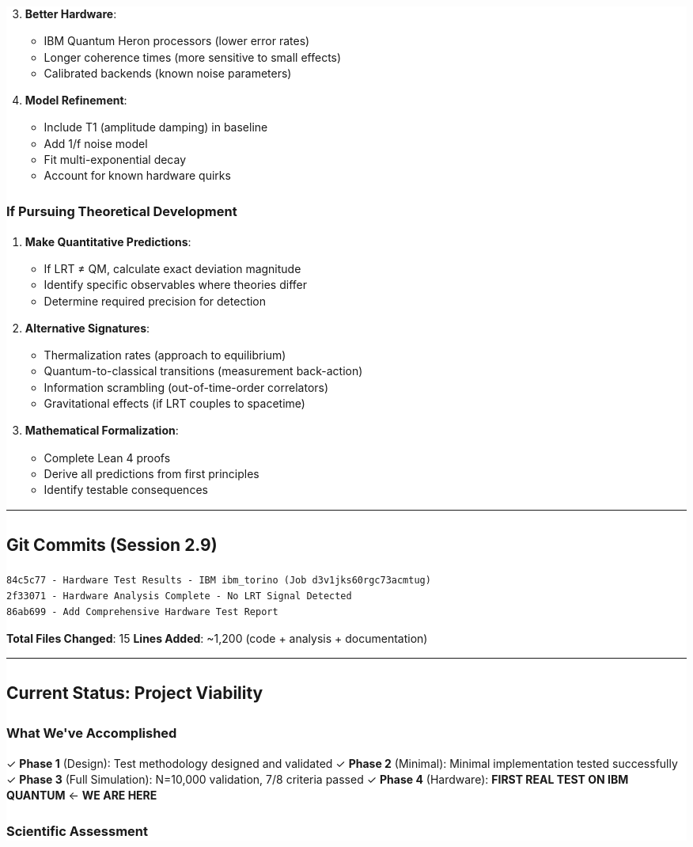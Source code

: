 3. **Better Hardware**:
   - IBM Quantum Heron processors (lower error rates)
   - Longer coherence times (more sensitive to small effects)
   - Calibrated backends (known noise parameters)

4. **Model Refinement**:
   - Include T1 (amplitude damping) in baseline
   - Add 1/f noise model
   - Fit multi-exponential decay
   - Account for known hardware quirks

### If Pursuing Theoretical Development

1. **Make Quantitative Predictions**:
   - If LRT ≠ QM, calculate exact deviation magnitude
   - Identify specific observables where theories differ
   - Determine required precision for detection

2. **Alternative Signatures**:
   - Thermalization rates (approach to equilibrium)
   - Quantum-to-classical transitions (measurement back-action)
   - Information scrambling (out-of-time-order correlators)
   - Gravitational effects (if LRT couples to spacetime)

3. **Mathematical Formalization**:
   - Complete Lean 4 proofs
   - Derive all predictions from first principles
   - Identify testable consequences

---

## Git Commits (Session 2.9)

```
84c5c77 - Hardware Test Results - IBM ibm_torino (Job d3v1jks60rgc73acmtug)
2f33071 - Hardware Analysis Complete - No LRT Signal Detected
86ab699 - Add Comprehensive Hardware Test Report
```

**Total Files Changed**: 15
**Lines Added**: ~1,200 (code + analysis + documentation)

---

## Current Status: Project Viability

### What We've Accomplished

✓ **Phase 1** (Design): Test methodology designed and validated
✓ **Phase 2** (Minimal): Minimal implementation tested successfully
✓ **Phase 3** (Full Simulation): N=10,000 validation, 7/8 criteria passed
✓ **Phase 4** (Hardware): **FIRST REAL TEST ON IBM QUANTUM** ← **WE ARE HERE**

### Scientific Assessment
